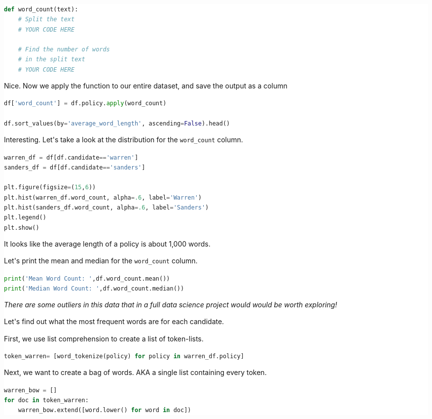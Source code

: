 
```python
def word_count(text):
    # Split the text
    # YOUR CODE HERE
    
    # Find the number of words
    # in the split text
    # YOUR CODE HERE
```

Nice. Now we apply the function to our entire dataset, and save the output as a column


```python
df['word_count'] = df.policy.apply(word_count)

df.sort_values(by='average_word_length', ascending=False).head()
```

Interesting. Let's take a look at the distribution for the `word_count` column.


```python
warren_df = df[df.candidate=='warren']
sanders_df = df[df.candidate=='sanders']

plt.figure(figsize=(15,6))
plt.hist(warren_df.word_count, alpha=.6, label='Warren')
plt.hist(sanders_df.word_count, alpha=.6, label='Sanders')
plt.legend()
plt.show()
```

It looks like the average length of a policy is about 1,000 words.

Let's print the mean and median for the `word_count` column.


```python
print('Mean Word Count: ',df.word_count.mean())
print('Median Word Count: ',df.word_count.median())
```

*There are some outliers in this data that in a full data science project would would be worth exploring!*

Let's find out what the most frequent words are for each candidate.

First, we use list comprehension to create a list of token-lists.


```python
token_warren= [word_tokenize(policy) for policy in warren_df.policy] 
```

Next, we want to create a bag of words. AKA a single list containing every token.


```python
warren_bow = []
for doc in token_warren:
    warren_bow.extend([word.lower() for word in doc])
```
